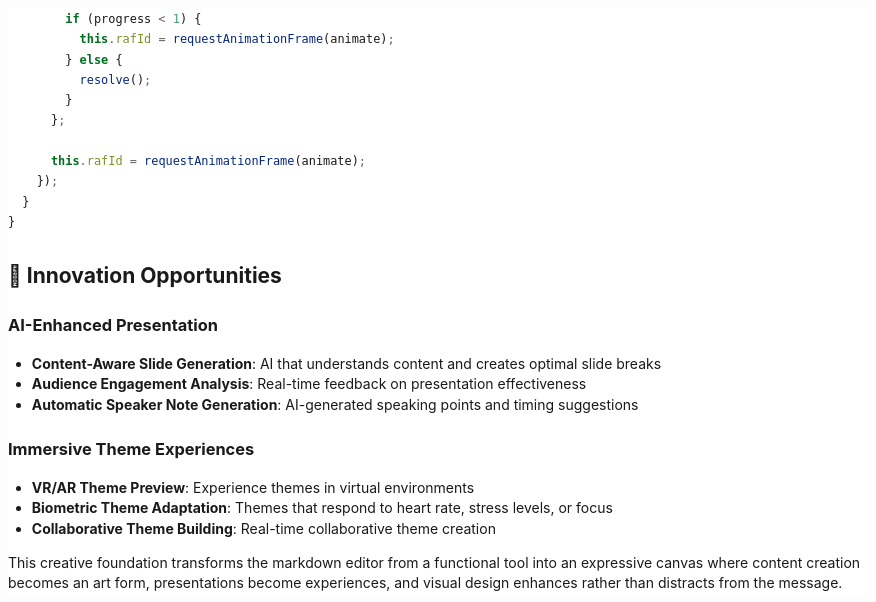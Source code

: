 ```javascript
        if (progress < 1) {
          this.rafId = requestAnimationFrame(animate);
        } else {
          resolve();
        }
      };

      this.rafId = requestAnimationFrame(animate);
    });
  }
}
```

## 🌟 Innovation Opportunities

### AI-Enhanced Presentation

- **Content-Aware Slide Generation**: AI that understands content and creates optimal slide breaks
- **Audience Engagement Analysis**: Real-time feedback on presentation effectiveness
- **Automatic Speaker Note Generation**: AI-generated speaking points and timing suggestions

### Immersive Theme Experiences

- **VR/AR Theme Preview**: Experience themes in virtual environments
- **Biometric Theme Adaptation**: Themes that respond to heart rate, stress levels, or focus
- **Collaborative Theme Building**: Real-time collaborative theme creation

This creative foundation transforms the markdown editor from a functional tool into an expressive canvas where content creation becomes an art form, presentations become experiences, and visual design enhances rather than distracts from the message.